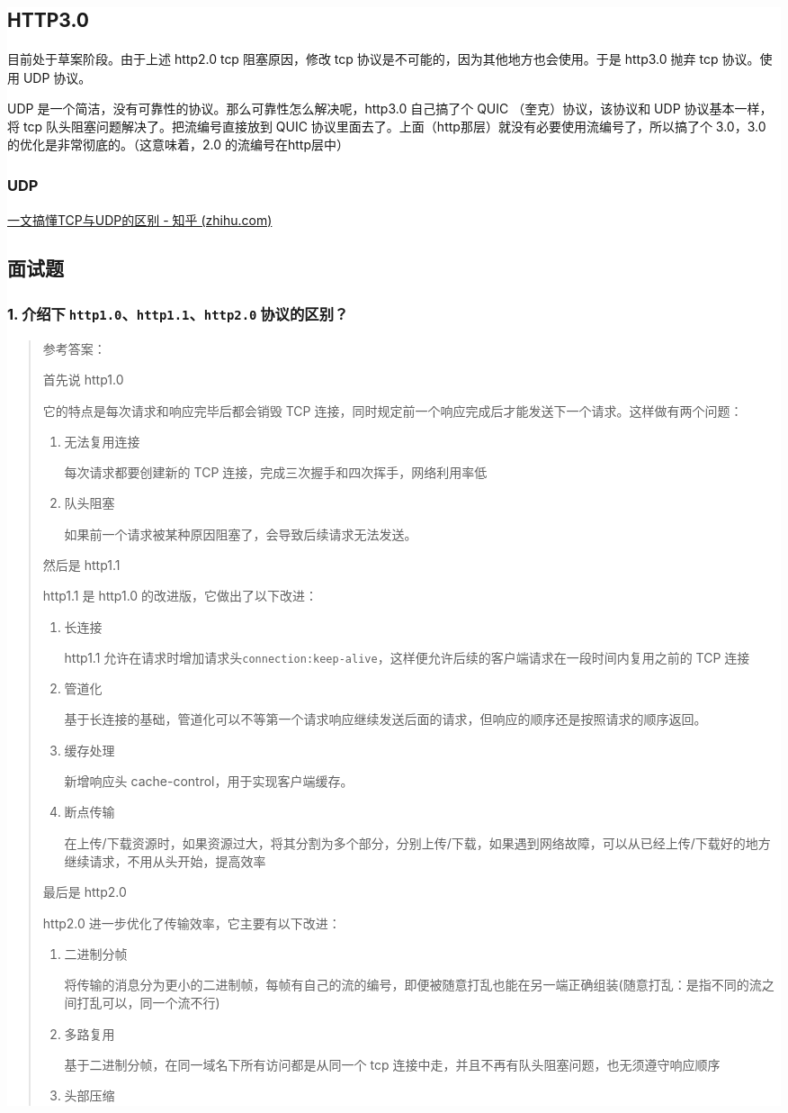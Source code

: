 ## HTTP3.0

目前处于草案阶段。由于上述 http2.0 tcp 阻塞原因，修改 tcp 协议是不可能的，因为其他地方也会使用。于是 http3.0 抛弃 tcp 协议。使用 UDP 协议。

UDP 是一个简洁，没有可靠性的协议。那么可靠性怎么解决呢，http3.0 自己搞了个 QUIC （奎克）协议，该协议和 UDP 协议基本一样，将 tcp 队头阻塞问题解决了。把流编号直接放到 QUIC 协议里面去了。上面（http那层）就没有必要使用流编号了，所以搞了个 3.0，3.0 的优化是非常彻底的。（这意味着，2.0 的流编号在http层中）

### UDP

[一文搞懂TCP与UDP的区别 - 知乎 (zhihu.com)](https://zhuanlan.zhihu.com/p/60017840)

## 面试题

### 1. 介绍下 `http1.0`、`http1.1`、`http2.0` 协议的区别？

   > 参考答案：
   >
   > 首先说 http1.0
   >
   > 它的特点是每次请求和响应完毕后都会销毁 TCP 连接，同时规定前一个响应完成后才能发送下一个请求。这样做有两个问题：
   >
   > 1. 无法复用连接
   >
   >    每次请求都要创建新的 TCP 连接，完成三次握手和四次挥手，网络利用率低
   >
   > 2. 队头阻塞
   >
   >    如果前一个请求被某种原因阻塞了，会导致后续请求无法发送。
   >
   > 然后是 http1.1
   >
   > http1.1 是 http1.0 的改进版，它做出了以下改进：
   >
   > 1. 长连接
   >
   >    http1.1 允许在请求时增加请求头`connection:keep-alive`，这样便允许后续的客户端请求在一段时间内复用之前的 TCP 连接
   >
   > 2. 管道化
   >
   >    基于长连接的基础，管道化可以不等第一个请求响应继续发送后面的请求，但响应的顺序还是按照请求的顺序返回。
   >
   > 3. 缓存处理
   >
   >    新增响应头 cache-control，用于实现客户端缓存。
   >
   > 4. 断点传输
   >
   >    在上传/下载资源时，如果资源过大，将其分割为多个部分，分别上传/下载，如果遇到网络故障，可以从已经上传/下载好的地方继续请求，不用从头开始，提高效率
   >
   > 最后是 http2.0
   >
   > http2.0 进一步优化了传输效率，它主要有以下改进：
   >
   > 1. 二进制分帧
   >
   >    将传输的消息分为更小的二进制帧，每帧有自己的流的编号，即便被随意打乱也能在另一端正确组装(随意打乱：是指不同的流之间打乱可以，同一个流不行)
   >
   > 2. 多路复用
   >
   >    基于二进制分帧，在同一域名下所有访问都是从同一个 tcp 连接中走，并且不再有队头阻塞问题，也无须遵守响应顺序
   >
   > 3. 头部压缩
   >